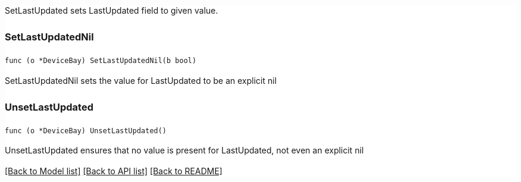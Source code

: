 SetLastUpdated sets LastUpdated field to given value.


### SetLastUpdatedNil

`func (o *DeviceBay) SetLastUpdatedNil(b bool)`

 SetLastUpdatedNil sets the value for LastUpdated to be an explicit nil

### UnsetLastUpdated
`func (o *DeviceBay) UnsetLastUpdated()`

UnsetLastUpdated ensures that no value is present for LastUpdated, not even an explicit nil

[[Back to Model list]](../README.md#documentation-for-models) [[Back to API list]](../README.md#documentation-for-api-endpoints) [[Back to README]](../README.md)


